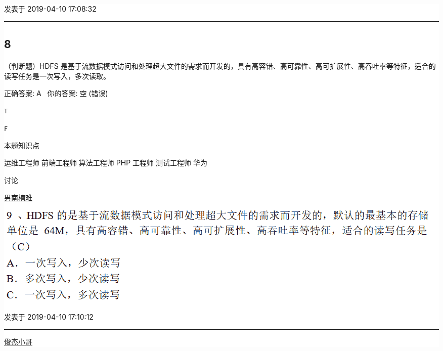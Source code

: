 发表于 2019-04-10 17:08:32

* * *

## 8

（判断题）HDFS 是基于流数据模式访问和处理超大文件的需求而开发的，具有高容错、高可靠性、高可扩展性、高吞吐率等特征，适合的读写任务是一次写入，多次读取。

正确答案: A   你的答案: 空 (错误)

```cpp
T
```

```cpp
F
```

本题知识点

运维工程师 前端工程师 算法工程师 PHP 工程师 测试工程师 华为

讨论

[男南楠难](https://www.nowcoder.com/profile/873954499)

![](img/b5be807e1eee935fb6de3863e3c6fb1b.png)

发表于 2019-04-10 17:10:12

* * *

[俊杰小哥](https://www.nowcoder.com/profile/391504371)
